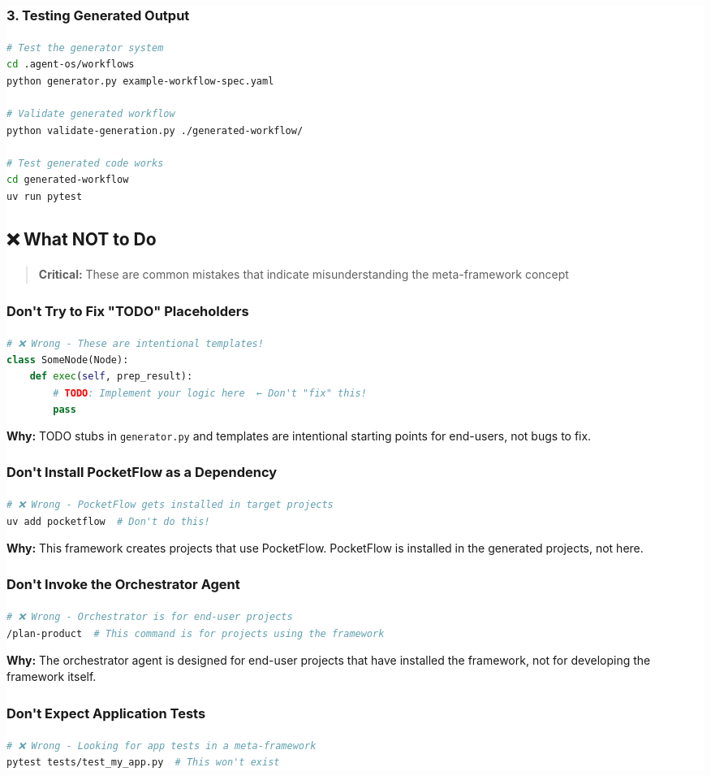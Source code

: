 ### 3. Testing Generated Output

```bash
# Test the generator system
cd .agent-os/workflows
python generator.py example-workflow-spec.yaml

# Validate generated workflow
python validate-generation.py ./generated-workflow/

# Test generated code works
cd generated-workflow
uv run pytest
```

## ❌ What NOT to Do

> **Critical:** These are common mistakes that indicate misunderstanding the meta-framework concept

### Don't Try to Fix "TODO" Placeholders
```python
# ❌ Wrong - These are intentional templates!
class SomeNode(Node):
    def exec(self, prep_result):
        # TODO: Implement your logic here  ← Don't "fix" this!
        pass
```

**Why:** TODO stubs in `generator.py` and templates are intentional starting points for end-users, not bugs to fix.

### Don't Install PocketFlow as a Dependency
```bash
# ❌ Wrong - PocketFlow gets installed in target projects
uv add pocketflow  # Don't do this!
```

**Why:** This framework creates projects that use PocketFlow. PocketFlow is installed in the generated projects, not here.

### Don't Invoke the Orchestrator Agent
```bash
# ❌ Wrong - Orchestrator is for end-user projects
/plan-product  # This command is for projects using the framework
```

**Why:** The orchestrator agent is designed for end-user projects that have installed the framework, not for developing the framework itself.

### Don't Expect Application Tests
```bash
# ❌ Wrong - Looking for app tests in a meta-framework
pytest tests/test_my_app.py  # This won't exist
```

